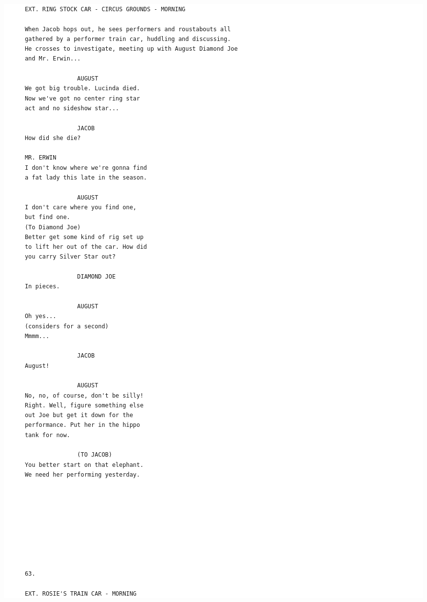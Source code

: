           EXT. RING STOCK CAR - CIRCUS GROUNDS - MORNING

          When Jacob hops out, he sees performers and roustabouts all
          gathered by a performer train car, huddling and discussing.
          He crosses to investigate, meeting up with August Diamond Joe
          and Mr. Erwin...

                         AUGUST
          We got big trouble. Lucinda died.
          Now we've got no center ring star
          act and no sideshow star...

                         JACOB
          How did she die?

          MR. ERWIN
          I don't know where we're gonna find
          a fat lady this late in the season.

                         AUGUST
          I don't care where you find one,
          but find one.
          (To Diamond Joe)
          Better get some kind of rig set up
          to lift her out of the car. How did
          you carry Silver Star out?

                         DIAMOND JOE
          In pieces.

                         AUGUST
          Oh yes...
          (considers for a second)
          Mmmm...

                         JACOB
          August!

                         AUGUST
          No, no, of course, don't be silly!
          Right. Well, figure something else
          out Joe but get it down for the
          performance. Put her in the hippo
          tank for now.

                         (TO JACOB)
          You better start on that elephant.
          We need her performing yesterday.

                         

                         

                         

                         

          63.

          EXT. ROSIE'S TRAIN CAR - MORNING

